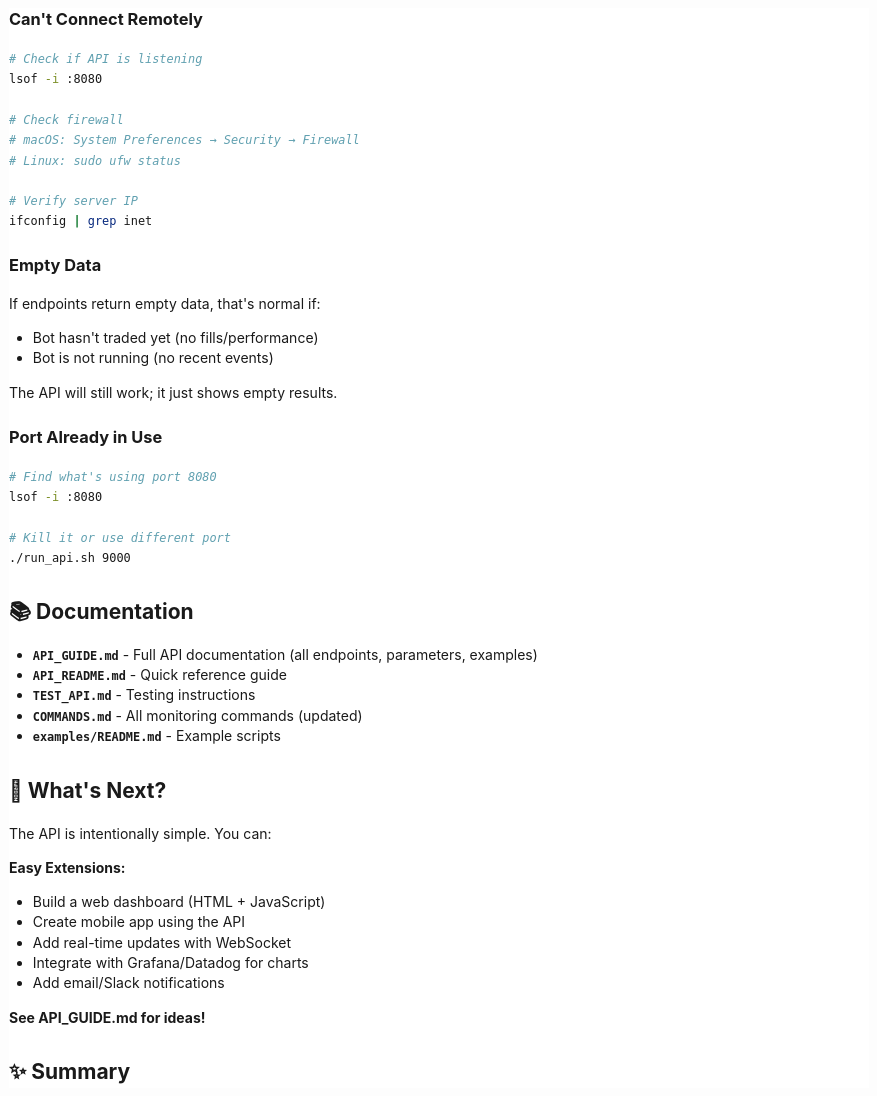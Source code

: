 ### Can't Connect Remotely
```bash
# Check if API is listening
lsof -i :8080

# Check firewall
# macOS: System Preferences → Security → Firewall
# Linux: sudo ufw status

# Verify server IP
ifconfig | grep inet
```

### Empty Data
If endpoints return empty data, that's normal if:
- Bot hasn't traded yet (no fills/performance)
- Bot is not running (no recent events)

The API will still work; it just shows empty results.

### Port Already in Use
```bash
# Find what's using port 8080
lsof -i :8080

# Kill it or use different port
./run_api.sh 9000
```

## 📚 Documentation

- **`API_GUIDE.md`** - Full API documentation (all endpoints, parameters, examples)
- **`API_README.md`** - Quick reference guide
- **`TEST_API.md`** - Testing instructions
- **`COMMANDS.md`** - All monitoring commands (updated)
- **`examples/README.md`** - Example scripts

## 🎯 What's Next?

The API is intentionally simple. You can:

**Easy Extensions:**
- Build a web dashboard (HTML + JavaScript)
- Create mobile app using the API
- Add real-time updates with WebSocket
- Integrate with Grafana/Datadog for charts
- Add email/Slack notifications

**See API_GUIDE.md for ideas!**

## ✨ Summary
